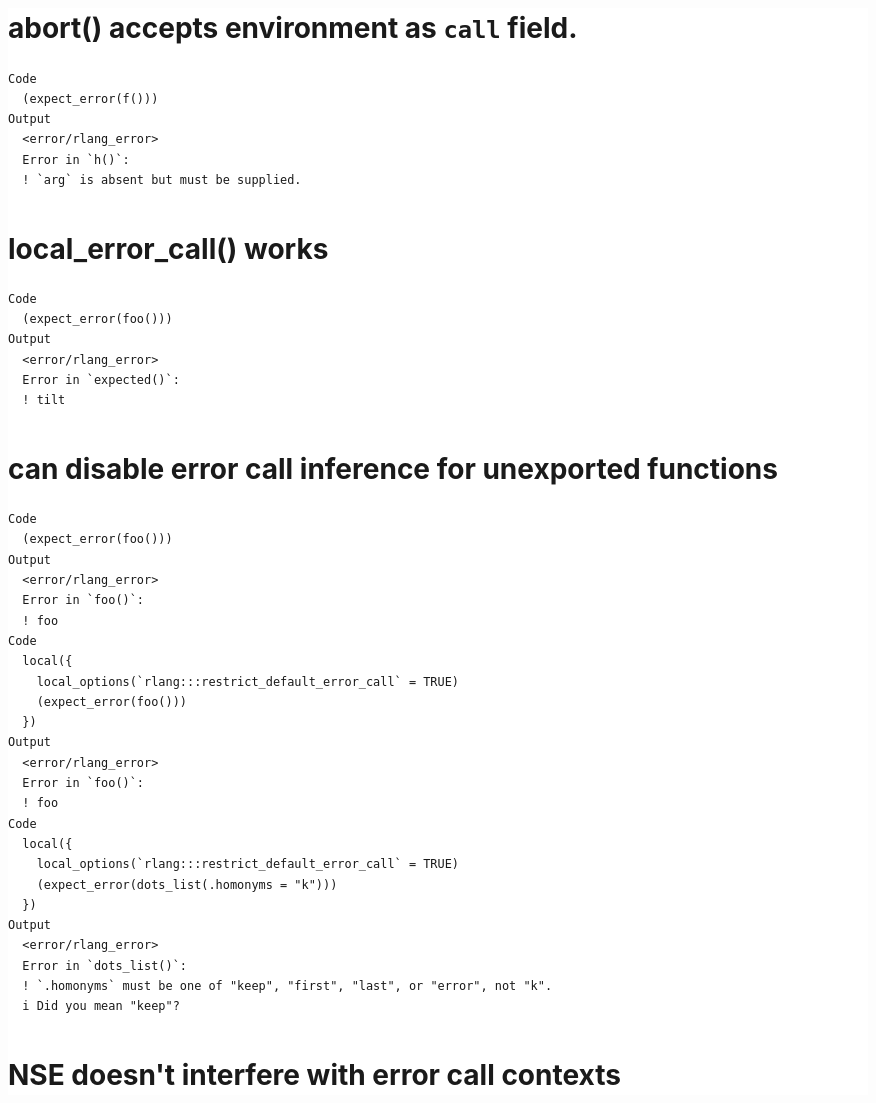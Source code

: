 # abort() accepts environment as `call` field.

    Code
      (expect_error(f()))
    Output
      <error/rlang_error>
      Error in `h()`:
      ! `arg` is absent but must be supplied.

# local_error_call() works

    Code
      (expect_error(foo()))
    Output
      <error/rlang_error>
      Error in `expected()`:
      ! tilt

# can disable error call inference for unexported functions

    Code
      (expect_error(foo()))
    Output
      <error/rlang_error>
      Error in `foo()`:
      ! foo
    Code
      local({
        local_options(`rlang:::restrict_default_error_call` = TRUE)
        (expect_error(foo()))
      })
    Output
      <error/rlang_error>
      Error in `foo()`:
      ! foo
    Code
      local({
        local_options(`rlang:::restrict_default_error_call` = TRUE)
        (expect_error(dots_list(.homonyms = "k")))
      })
    Output
      <error/rlang_error>
      Error in `dots_list()`:
      ! `.homonyms` must be one of "keep", "first", "last", or "error", not "k".
      i Did you mean "keep"?

# NSE doesn't interfere with error call contexts
